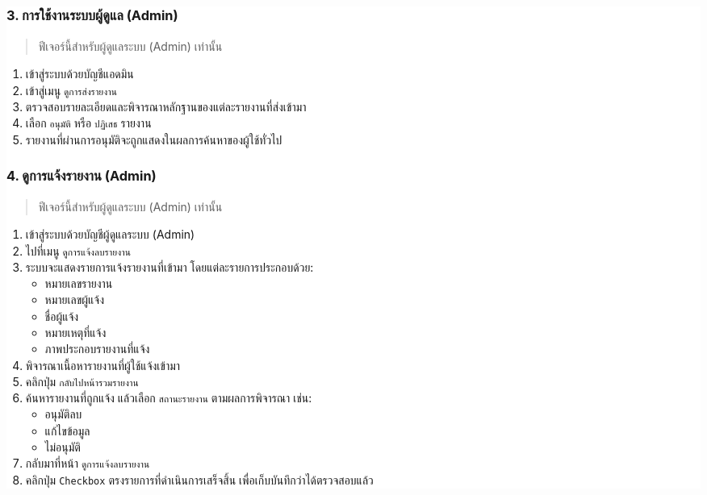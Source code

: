 
### 3. การใช้งานระบบผู้ดูแล (Admin)
> ฟีเจอร์นี้สำหรับผู้ดูแลระบบ (Admin) เท่านั้น

1. เข้าสู่ระบบด้วยบัญชีแอดมิน
2. เข้าสู่เมนู `ดูการส่งรายงาน`
3. ตรวจสอบรายละเอียดและพิจารณาหลักฐานของแต่ละรายงานที่ส่งเข้ามา
4. เลือก `อนุมัติ` หรือ `ปฏิเสธ` รายงาน
5. รายงานที่ผ่านการอนุมัติจะถูกแสดงในผลการค้นหาของผู้ใช้ทั่วไป

### 4. ดูการแจ้งรายงาน (Admin)
> ฟีเจอร์นี้สำหรับผู้ดูแลระบบ (Admin) เท่านั้น

1. เข้าสู่ระบบด้วยบัญชีผู้ดูแลระบบ (Admin)
2. ไปที่เมนู `ดูการแจ้งลบรายงาน`
3. ระบบจะแสดงรายการแจ้งรายงานที่เข้ามา โดยแต่ละรายการประกอบด้วย:
   - หมายเลขรายงาน
   - หมายเลขผู้แจ้ง
   - ชื่อผู้แจ้ง
   - หมายเหตุที่แจ้ง
   - ภาพประกอบรายงานที่แจ้ง
4. พิจารณาเนื้อหารายงานที่ผู้ใช้แจ้งเข้ามา
5. คลิกปุ่ม `กลับไปหน้ารวมรายงาน`
6. ค้นหารายงานที่ถูกแจ้ง แล้วเลือก `สถานะรายงาน` ตามผลการพิจารณา เช่น:
   - อนุมัติลบ
   - แก้ไขข้อมูล
   - ไม่อนุมัติ
7. กลับมาที่หน้า `ดูการแจ้งลบรายงาน`
8. คลิกปุ่ม `Checkbox` ตรงรายการที่ดำเนินการเสร็จสิ้น เพื่อเก็บบันทึกว่าได้ตรวจสอบแล้ว


